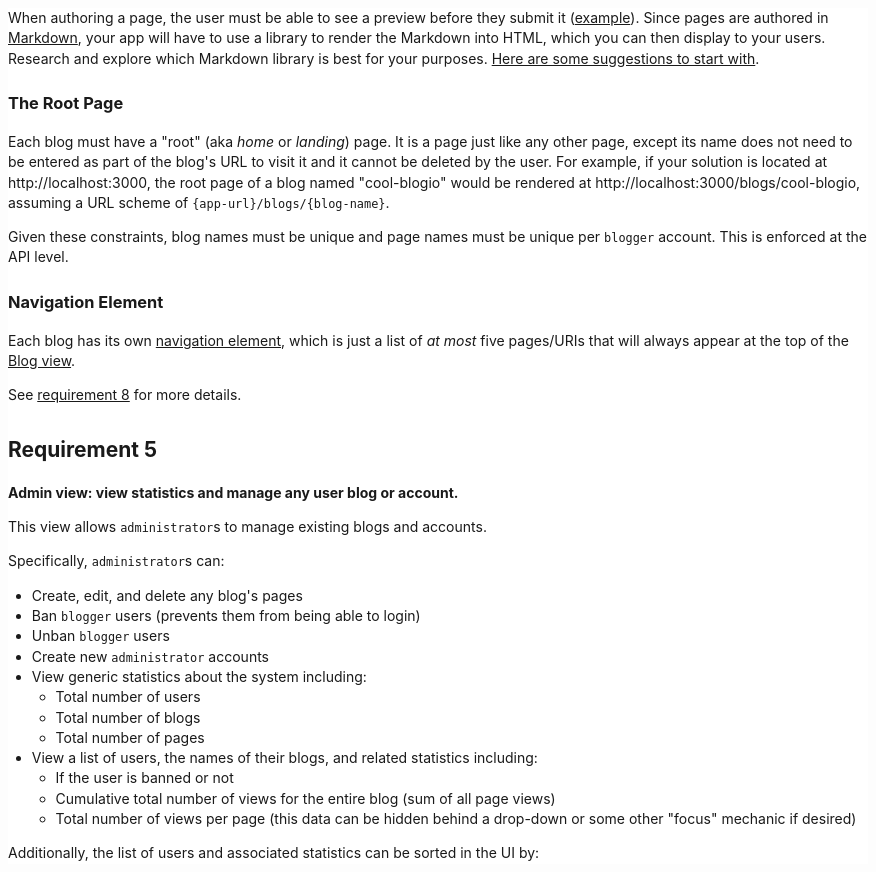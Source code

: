 When authoring a page, the user must be able to see a preview before they submit
it ([example](https://markdown-it.github.io/)). Since pages are authored in
[Markdown](https://www.markdownguide.org/getting-started), your app will have to
use a library to render the Markdown into HTML, which you can then display to
your users. Research and explore which Markdown library is best for your
purposes.
[Here are some suggestions to start with](https://npmcompare.com/compare/markdown,markdown-it,marked,remarkable,showdown).

### The Root Page

Each blog must have a "root" (aka _home_ or _landing_) page. It is a page just
like any other page, except its name does not need to be entered as part of the
blog's URL to visit it and it cannot be deleted by the user. For example, if
your solution is located at http://localhost:3000, the root page of a blog named
"cool-blogio" would be rendered at http://localhost:3000/blogs/cool-blogio,
assuming a URL scheme of `{app-url}/blogs/{blog-name}`.

Given these constraints, blog names must be unique and page names must be unique
per `blogger` account. This is enforced at the API level.

### Navigation Element

Each blog has its own
[navigation element](https://blog.hubspot.com/website/main-website-navigation-ht),
which is just a list of _at most_ five pages/URIs that will always appear at the
top of the [Blog view](#requirement-3).

See [requirement 8](#requirement-8) for more details.

## Requirement 5

**Admin view: view statistics and manage any user blog or account.**

This view allows `administrator`s to manage existing blogs and accounts.

Specifically, `administrator`s can:

- Create, edit, and delete any blog's pages
- Ban `blogger` users (prevents them from being able to login)
- Unban `blogger` users
- Create new `administrator` accounts
- View generic statistics about the system including:
  - Total number of users
  - Total number of blogs
  - Total number of pages
- View a list of users, the names of their blogs, and related statistics
  including:
  - If the user is banned or not
  - Cumulative total number of views for the entire blog (sum of all page views)
  - Total number of views per page (this data can be hidden behind a drop-down
    or some other "focus" mechanic if desired)

Additionally, the list of users and associated statistics can be sorted in the
UI by:
